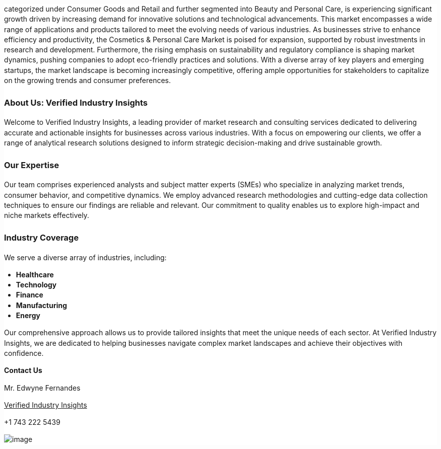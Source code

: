 categorized under Consumer Goods and Retail and further segmented into Beauty and Personal Care, is experiencing significant growth driven by increasing demand for innovative solutions and technological advancements. This market encompasses a wide range of applications and products tailored to meet the evolving needs of various industries. As businesses strive to enhance efficiency and productivity, the Cosmetics & Personal Care Market is poised for expansion, supported by robust investments in research and development. Furthermore, the rising emphasis on sustainability and regulatory compliance is shaping market dynamics, pushing companies to adopt eco-friendly practices and solutions. With a diverse array of key players and emerging startups, the market landscape is becoming increasingly competitive, offering ample opportunities for stakeholders to capitalize on the growing trends and consumer preferences.</p><h3>About Us: Verified Industry Insights</h3><p>Welcome to Verified Industry Insights, a leading provider of market research and consulting services dedicated to delivering accurate and actionable insights for businesses across various industries. With a focus on empowering our clients, we offer a range of analytical research solutions designed to inform strategic decision-making and drive sustainable growth.</p><h3>Our Expertise</h3><p>Our team comprises experienced analysts and subject matter experts (SMEs) who specialize in analyzing market trends, consumer behavior, and competitive dynamics. We employ advanced research methodologies and cutting-edge data collection techniques to ensure our findings are reliable and relevant. Our commitment to quality enables us to explore high-impact and niche markets effectively.</p><h3>Industry Coverage</h3><p>We serve a diverse array of industries, including:</p><ul><li><strong>Healthcare</strong></li><li><strong>Technology</strong></li><li><strong>Finance</strong></li><li><strong>Manufacturing</strong></li><li><strong>Energy</strong></li></ul><p>Our comprehensive approach allows us to provide tailored insights that meet the unique needs of each sector. At Verified Industry Insights, we are dedicated to helping businesses navigate complex market landscapes and achieve their objectives with confidence.</p><p><strong>Contact Us</strong></p><p>Mr. Edwyne Fernandes</p><p><a href="https://www.verifiedindustryinsights.com/">Verified Industry Insights</a></p><p>+1 743 222 5439</p>
![image](https://github.com/user-attachments/assets/76c75cf2-8753-4023-850e-6b85ddbb0836)
